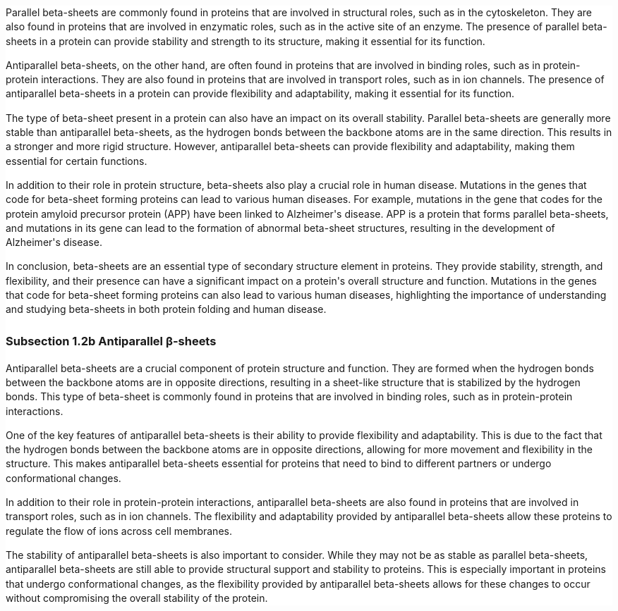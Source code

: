 Parallel beta-sheets are commonly found in proteins that are involved in structural roles, such as in the cytoskeleton. They are also found in proteins that are involved in enzymatic roles, such as in the active site of an enzyme. The presence of parallel beta-sheets in a protein can provide stability and strength to its structure, making it essential for its function.

Antiparallel beta-sheets, on the other hand, are often found in proteins that are involved in binding roles, such as in protein-protein interactions. They are also found in proteins that are involved in transport roles, such as in ion channels. The presence of antiparallel beta-sheets in a protein can provide flexibility and adaptability, making it essential for its function.

The type of beta-sheet present in a protein can also have an impact on its overall stability. Parallel beta-sheets are generally more stable than antiparallel beta-sheets, as the hydrogen bonds between the backbone atoms are in the same direction. This results in a stronger and more rigid structure. However, antiparallel beta-sheets can provide flexibility and adaptability, making them essential for certain functions.

In addition to their role in protein structure, beta-sheets also play a crucial role in human disease. Mutations in the genes that code for beta-sheet forming proteins can lead to various human diseases. For example, mutations in the gene that codes for the protein amyloid precursor protein (APP) have been linked to Alzheimer's disease. APP is a protein that forms parallel beta-sheets, and mutations in its gene can lead to the formation of abnormal beta-sheet structures, resulting in the development of Alzheimer's disease.

In conclusion, beta-sheets are an essential type of secondary structure element in proteins. They provide stability, strength, and flexibility, and their presence can have a significant impact on a protein's overall structure and function. Mutations in the genes that code for beta-sheet forming proteins can also lead to various human diseases, highlighting the importance of understanding and studying beta-sheets in both protein folding and human disease.





### Subsection 1.2b Antiparallel β-sheets

Antiparallel beta-sheets are a crucial component of protein structure and function. They are formed when the hydrogen bonds between the backbone atoms are in opposite directions, resulting in a sheet-like structure that is stabilized by the hydrogen bonds. This type of beta-sheet is commonly found in proteins that are involved in binding roles, such as in protein-protein interactions.

One of the key features of antiparallel beta-sheets is their ability to provide flexibility and adaptability. This is due to the fact that the hydrogen bonds between the backbone atoms are in opposite directions, allowing for more movement and flexibility in the structure. This makes antiparallel beta-sheets essential for proteins that need to bind to different partners or undergo conformational changes.

In addition to their role in protein-protein interactions, antiparallel beta-sheets are also found in proteins that are involved in transport roles, such as in ion channels. The flexibility and adaptability provided by antiparallel beta-sheets allow these proteins to regulate the flow of ions across cell membranes.

The stability of antiparallel beta-sheets is also important to consider. While they may not be as stable as parallel beta-sheets, antiparallel beta-sheets are still able to provide structural support and stability to proteins. This is especially important in proteins that undergo conformational changes, as the flexibility provided by antiparallel beta-sheets allows for these changes to occur without compromising the overall stability of the protein.
